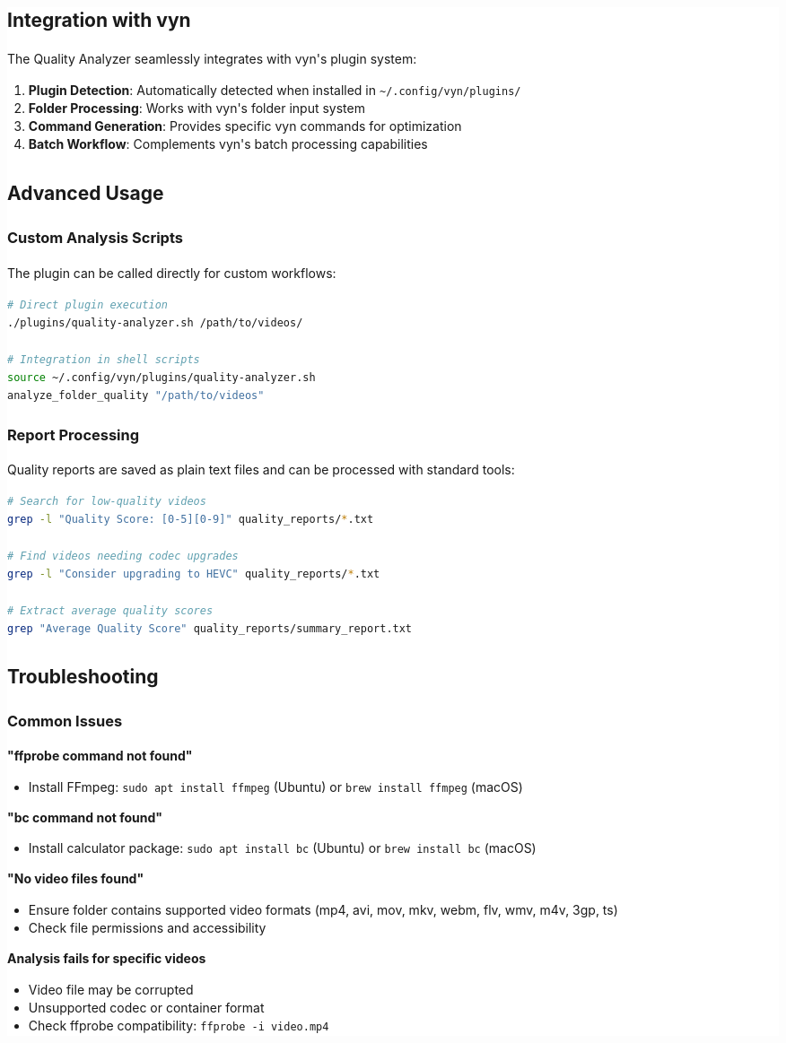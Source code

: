 ## Integration with vyn

The Quality Analyzer seamlessly integrates with vyn's plugin system:

1. **Plugin Detection**: Automatically detected when installed in `~/.config/vyn/plugins/`
2. **Folder Processing**: Works with vyn's folder input system
3. **Command Generation**: Provides specific vyn commands for optimization
4. **Batch Workflow**: Complements vyn's batch processing capabilities

## Advanced Usage

### Custom Analysis Scripts
The plugin can be called directly for custom workflows:
```bash
# Direct plugin execution
./plugins/quality-analyzer.sh /path/to/videos/

# Integration in shell scripts
source ~/.config/vyn/plugins/quality-analyzer.sh
analyze_folder_quality "/path/to/videos"
```

### Report Processing
Quality reports are saved as plain text files and can be processed with standard tools:
```bash
# Search for low-quality videos
grep -l "Quality Score: [0-5][0-9]" quality_reports/*.txt

# Find videos needing codec upgrades
grep -l "Consider upgrading to HEVC" quality_reports/*.txt

# Extract average quality scores
grep "Average Quality Score" quality_reports/summary_report.txt
```

## Troubleshooting

### Common Issues

**"ffprobe command not found"**
- Install FFmpeg: `sudo apt install ffmpeg` (Ubuntu) or `brew install ffmpeg` (macOS)

**"bc command not found"**  
- Install calculator package: `sudo apt install bc` (Ubuntu) or `brew install bc` (macOS)

**"No video files found"**
- Ensure folder contains supported video formats (mp4, avi, mov, mkv, webm, flv, wmv, m4v, 3gp, ts)
- Check file permissions and accessibility

**Analysis fails for specific videos**
- Video file may be corrupted
- Unsupported codec or container format
- Check ffprobe compatibility: `ffprobe -i video.mp4`
